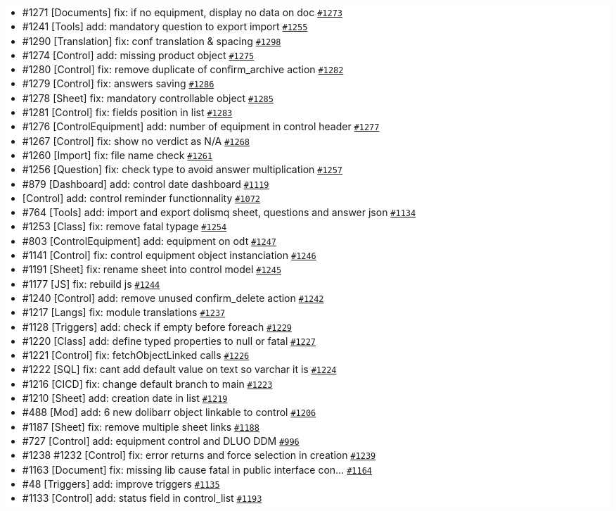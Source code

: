 - #1271 [Documents] fix: if no equipment, display no data on doc [`#1273`](https://github.com/Evarisk/DigiQuali/pull/1273)
- #1241 [Tools] add: mandatory question to export import [`#1255`](https://github.com/Evarisk/DigiQuali/pull/1255)
- #1290 [Translation] fix: conf translation & spacing [`#1298`](https://github.com/Evarisk/DigiQuali/pull/1298)
- #1274 [Control] add: missing product object [`#1275`](https://github.com/Evarisk/DigiQuali/pull/1275)
- #1280 [Control] fix: remove duplicate of confirm_archive action [`#1282`](https://github.com/Evarisk/DigiQuali/pull/1282)
- #1279 [Control] fix: answers saving [`#1286`](https://github.com/Evarisk/DigiQuali/pull/1286)
- #1278 [Sheet] fix: mandatory controllable object [`#1285`](https://github.com/Evarisk/DigiQuali/pull/1285)
- #1281 [Control] fix: fields position in list [`#1283`](https://github.com/Evarisk/DigiQuali/pull/1283)
- #1276 [ControlEquipment] add: number of equipment in control header [`#1277`](https://github.com/Evarisk/DigiQuali/pull/1277)
- #1267 [Control] fix: show no verdict as N/A [`#1268`](https://github.com/Evarisk/DigiQuali/pull/1268)
- #1260 [Import] fix: file name check [`#1261`](https://github.com/Evarisk/DigiQuali/pull/1261)
- #1256 [Question] fix: check type to avoid answer multiplication [`#1257`](https://github.com/Evarisk/DigiQuali/pull/1257)
- #879 [Dashboard] add: control date dashboard [`#1119`](https://github.com/Evarisk/DigiQuali/pull/1119)
- [Control] add: control reminder functionnality [`#1072`](https://github.com/Evarisk/DigiQuali/pull/1072)
- #764 [Tools] add: import and export dolismq sheet, questions and answer json [`#1134`](https://github.com/Evarisk/DigiQuali/pull/1134)
- #1253 [Class] fix: remove fatal typage [`#1254`](https://github.com/Evarisk/DigiQuali/pull/1254)
- #803 [ControlEquipment] add: equipment on odt [`#1247`](https://github.com/Evarisk/DigiQuali/pull/1247)
- #1141 [Control] fix: control equipment object instanciation [`#1246`](https://github.com/Evarisk/DigiQuali/pull/1246)
- #1191 [Sheet] fix: rename sheet into control model [`#1245`](https://github.com/Evarisk/DigiQuali/pull/1245)
- #1177 [JS] fix: rebuild js [`#1244`](https://github.com/Evarisk/DigiQuali/pull/1244)
- #1240 [Control] add: remove unused confirm_delete action [`#1242`](https://github.com/Evarisk/DigiQuali/pull/1242)
- #1217 [Langs] fix: module translations [`#1237`](https://github.com/Evarisk/DigiQuali/pull/1237)
- #1128 [Triggers] add: check if empty before foreach [`#1229`](https://github.com/Evarisk/DigiQuali/pull/1229)
- #1220 [Class] add: define typed properties to null or fatal [`#1227`](https://github.com/Evarisk/DigiQuali/pull/1227)
- #1221 [Control] fix: fetchObjectLinked calls [`#1226`](https://github.com/Evarisk/DigiQuali/pull/1226)
- #1222 [SQL] fix: cant add default value on text so varchar it is [`#1224`](https://github.com/Evarisk/DigiQuali/pull/1224)
- #1216 [CICD] fix: change default branch to main [`#1223`](https://github.com/Evarisk/DigiQuali/pull/1223)
- #1210 [Sheet] add: creation date in list [`#1219`](https://github.com/Evarisk/DigiQuali/pull/1219)
- #488 [Mod] add: 6 new dolibarr object linkable to control [`#1206`](https://github.com/Evarisk/DigiQuali/pull/1206)
- #1187 [Sheet] fix: remove multiple sheet links [`#1188`](https://github.com/Evarisk/DigiQuali/pull/1188)
- #727 [Control] add: equipment control and DLUO DDM [`#996`](https://github.com/Evarisk/DigiQuali/pull/996)
- #1238 #1232 [Control] fix: error returns and force selection in creation  [`#1239`](https://github.com/Evarisk/DigiQuali/pull/1239)
- #1163 [Document] fix: missing lib cause fatal in public interface con… [`#1164`](https://github.com/Evarisk/DigiQuali/pull/1164)
- #48 [Triggers] add: improve triggers [`#1135`](https://github.com/Evarisk/DigiQuali/pull/1135)
- #1133 [Control] add: status field in control_list [`#1193`](https://github.com/Evarisk/DigiQuali/pull/1193)